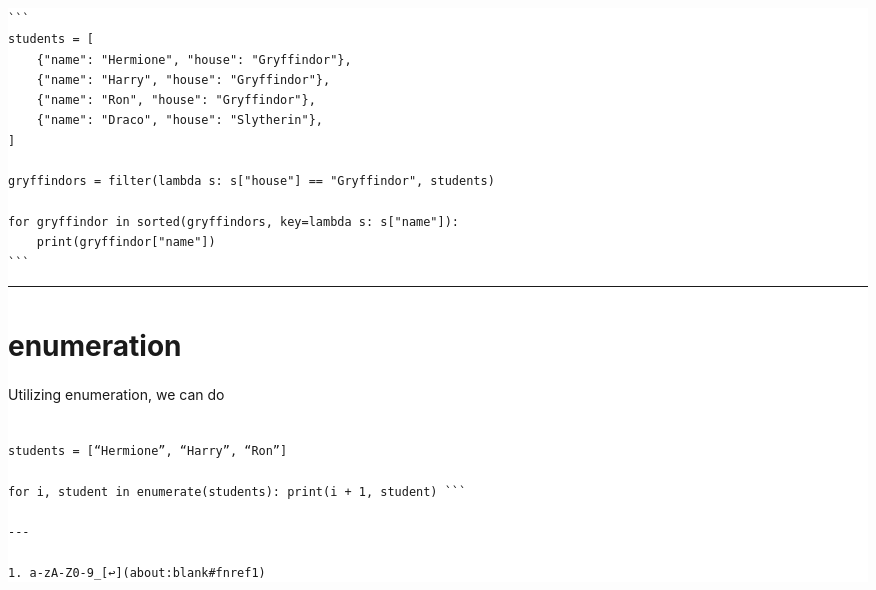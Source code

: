     ```
    students = [
        {"name": "Hermione", "house": "Gryffindor"},
        {"name": "Harry", "house": "Gryffindor"},
        {"name": "Ron", "house": "Gryffindor"},
        {"name": "Draco", "house": "Slytherin"},
    ]
    
    gryffindors = filter(lambda s: s["house"] == "Gryffindor", students)
    
    for gryffindor in sorted(gryffindors, key=lambda s: s["name"]):
        print(gryffindor["name"])
    ```
***
# enumeration
Utilizing enumeration, we can do

```

students = [“Hermione”, “Harry”, “Ron”]

for i, student in enumerate(students): print(i + 1, student) ```

---

1. a-zA-Z0-9_[↩︎](about:blank#fnref1)